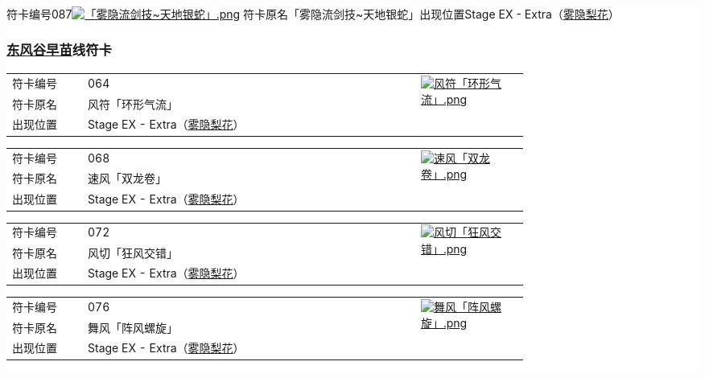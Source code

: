 <tbody><tr><td width="80">符卡编号</td><td width="400">087</td><td rowspan="3" width="120"><a href="./文件-「雾隐流剑技~天地银蛇」.png.md" class="image"><img alt="「雾隐流剑技~天地银蛇」.png" src="https://upload.thwiki.cc/thumb/f/f5/%E3%80%8C%E9%9B%BE%E9%9A%90%E6%B5%81%E5%89%91%E6%8A%80~%E5%A4%A9%E5%9C%B0%E9%93%B6%E8%9B%87%E3%80%8D.png/120px-%E3%80%8C%E9%9B%BE%E9%9A%90%E6%B5%81%E5%89%91%E6%8A%80~%E5%A4%A9%E5%9C%B0%E9%93%B6%E8%9B%87%E3%80%8D.png" decoding="async" loading="lazy" width="120" height="138" srcset="https://upload.thwiki.cc/thumb/f/f5/%E3%80%8C%E9%9B%BE%E9%9A%90%E6%B5%81%E5%89%91%E6%8A%80~%E5%A4%A9%E5%9C%B0%E9%93%B6%E8%9B%87%E3%80%8D.png/180px-%E3%80%8C%E9%9B%BE%E9%9A%90%E6%B5%81%E5%89%91%E6%8A%80~%E5%A4%A9%E5%9C%B0%E9%93%B6%E8%9B%87%E3%80%8D.png 1.5x, https://upload.thwiki.cc/thumb/f/f5/%E3%80%8C%E9%9B%BE%E9%9A%90%E6%B5%81%E5%89%91%E6%8A%80~%E5%A4%A9%E5%9C%B0%E9%93%B6%E8%9B%87%E3%80%8D.png/240px-%E3%80%8C%E9%9B%BE%E9%9A%90%E6%B5%81%E5%89%91%E6%8A%80~%E5%A4%A9%E5%9C%B0%E9%93%B6%E8%9B%87%E3%80%8D.png 2x" data-file-width="617" data-file-height="711"></a></td></tr>
<tr><td>符卡原名</td><td>「雾隐流剑技~天地银蛇」</td></tr><tr><td>出现位置</td><td>Stage EX - Extra（<a href="./雾隐梨花.md" title="雾隐梨花">雾隐梨花</a>）</td></tr></tbody></table>


### [东风谷早苗](./东方夏夜祭_～_Shining_Shooting_Star.-设定与剧情-东风谷早苗Ex.md)线符卡

<table>
<tbody><tr><td width="80">符卡编号</td><td width="400">064</td><td rowspan="3" width="120"><a href="./文件-风符「环形气流」.png.md" class="image"><img alt="风符「环形气流」.png" src="https://upload.thwiki.cc/thumb/a/af/%E9%A3%8E%E7%AC%A6%E3%80%8C%E7%8E%AF%E5%BD%A2%E6%B0%94%E6%B5%81%E3%80%8D.png/120px-%E9%A3%8E%E7%AC%A6%E3%80%8C%E7%8E%AF%E5%BD%A2%E6%B0%94%E6%B5%81%E3%80%8D.png" decoding="async" loading="lazy" width="120" height="140" srcset="https://upload.thwiki.cc/thumb/a/af/%E9%A3%8E%E7%AC%A6%E3%80%8C%E7%8E%AF%E5%BD%A2%E6%B0%94%E6%B5%81%E3%80%8D.png/180px-%E9%A3%8E%E7%AC%A6%E3%80%8C%E7%8E%AF%E5%BD%A2%E6%B0%94%E6%B5%81%E3%80%8D.png 1.5x, https://upload.thwiki.cc/thumb/a/af/%E9%A3%8E%E7%AC%A6%E3%80%8C%E7%8E%AF%E5%BD%A2%E6%B0%94%E6%B5%81%E3%80%8D.png/240px-%E9%A3%8E%E7%AC%A6%E3%80%8C%E7%8E%AF%E5%BD%A2%E6%B0%94%E6%B5%81%E3%80%8D.png 2x" data-file-width="384" data-file-height="448"></a></td></tr>
<tr><td>符卡原名</td><td>风符「环形气流」</td></tr><tr><td>出现位置</td><td>Stage EX - Extra（<a href="./雾隐梨花.md" title="雾隐梨花">雾隐梨花</a>）</td></tr></tbody></table>



<table>
<tbody><tr><td width="80">符卡编号</td><td width="400">068</td><td rowspan="3" width="120"><a href="./文件-速风「双龙卷」.png.md" class="image"><img alt="速风「双龙卷」.png" src="https://upload.thwiki.cc/thumb/a/a1/%E9%80%9F%E9%A3%8E%E3%80%8C%E5%8F%8C%E9%BE%99%E5%8D%B7%E3%80%8D.png/120px-%E9%80%9F%E9%A3%8E%E3%80%8C%E5%8F%8C%E9%BE%99%E5%8D%B7%E3%80%8D.png" decoding="async" loading="lazy" width="120" height="140" srcset="https://upload.thwiki.cc/thumb/a/a1/%E9%80%9F%E9%A3%8E%E3%80%8C%E5%8F%8C%E9%BE%99%E5%8D%B7%E3%80%8D.png/180px-%E9%80%9F%E9%A3%8E%E3%80%8C%E5%8F%8C%E9%BE%99%E5%8D%B7%E3%80%8D.png 1.5x, https://upload.thwiki.cc/thumb/a/a1/%E9%80%9F%E9%A3%8E%E3%80%8C%E5%8F%8C%E9%BE%99%E5%8D%B7%E3%80%8D.png/240px-%E9%80%9F%E9%A3%8E%E3%80%8C%E5%8F%8C%E9%BE%99%E5%8D%B7%E3%80%8D.png 2x" data-file-width="384" data-file-height="448"></a></td></tr>
<tr><td>符卡原名</td><td>速风「双龙卷」</td></tr><tr><td>出现位置</td><td>Stage EX - Extra（<a href="./雾隐梨花.md" title="雾隐梨花">雾隐梨花</a>）</td></tr></tbody></table>



<table>
<tbody><tr><td width="80">符卡编号</td><td width="400">072</td><td rowspan="3" width="120"><a href="./文件-风切「狂风交错」.png.md" class="image"><img alt="风切「狂风交错」.png" src="https://upload.thwiki.cc/thumb/c/c8/%E9%A3%8E%E5%88%87%E3%80%8C%E7%8B%82%E9%A3%8E%E4%BA%A4%E9%94%99%E3%80%8D.png/120px-%E9%A3%8E%E5%88%87%E3%80%8C%E7%8B%82%E9%A3%8E%E4%BA%A4%E9%94%99%E3%80%8D.png" decoding="async" loading="lazy" width="120" height="140" srcset="https://upload.thwiki.cc/thumb/c/c8/%E9%A3%8E%E5%88%87%E3%80%8C%E7%8B%82%E9%A3%8E%E4%BA%A4%E9%94%99%E3%80%8D.png/180px-%E9%A3%8E%E5%88%87%E3%80%8C%E7%8B%82%E9%A3%8E%E4%BA%A4%E9%94%99%E3%80%8D.png 1.5x, https://upload.thwiki.cc/thumb/c/c8/%E9%A3%8E%E5%88%87%E3%80%8C%E7%8B%82%E9%A3%8E%E4%BA%A4%E9%94%99%E3%80%8D.png/240px-%E9%A3%8E%E5%88%87%E3%80%8C%E7%8B%82%E9%A3%8E%E4%BA%A4%E9%94%99%E3%80%8D.png 2x" data-file-width="384" data-file-height="448"></a></td></tr>
<tr><td>符卡原名</td><td>风切「狂风交错」</td></tr><tr><td>出现位置</td><td>Stage EX - Extra（<a href="./雾隐梨花.md" title="雾隐梨花">雾隐梨花</a>）</td></tr></tbody></table>



<table>
<tbody><tr><td width="80">符卡编号</td><td width="400">076</td><td rowspan="3" width="120"><a href="./文件-舞风「阵风螺旋」.png.md" class="image"><img alt="舞风「阵风螺旋」.png" src="https://upload.thwiki.cc/thumb/6/68/%E8%88%9E%E9%A3%8E%E3%80%8C%E9%98%B5%E9%A3%8E%E8%9E%BA%E6%97%8B%E3%80%8D.png/120px-%E8%88%9E%E9%A3%8E%E3%80%8C%E9%98%B5%E9%A3%8E%E8%9E%BA%E6%97%8B%E3%80%8D.png" decoding="async" loading="lazy" width="120" height="140" srcset="https://upload.thwiki.cc/thumb/6/68/%E8%88%9E%E9%A3%8E%E3%80%8C%E9%98%B5%E9%A3%8E%E8%9E%BA%E6%97%8B%E3%80%8D.png/180px-%E8%88%9E%E9%A3%8E%E3%80%8C%E9%98%B5%E9%A3%8E%E8%9E%BA%E6%97%8B%E3%80%8D.png 1.5x, https://upload.thwiki.cc/thumb/6/68/%E8%88%9E%E9%A3%8E%E3%80%8C%E9%98%B5%E9%A3%8E%E8%9E%BA%E6%97%8B%E3%80%8D.png/240px-%E8%88%9E%E9%A3%8E%E3%80%8C%E9%98%B5%E9%A3%8E%E8%9E%BA%E6%97%8B%E3%80%8D.png 2x" data-file-width="384" data-file-height="448"></a></td></tr>
<tr><td>符卡原名</td><td>舞风「阵风螺旋」</td></tr><tr><td>出现位置</td><td>Stage EX - Extra（<a href="./雾隐梨花.md" title="雾隐梨花">雾隐梨花</a>）</td></tr></tbody></table>



<table>